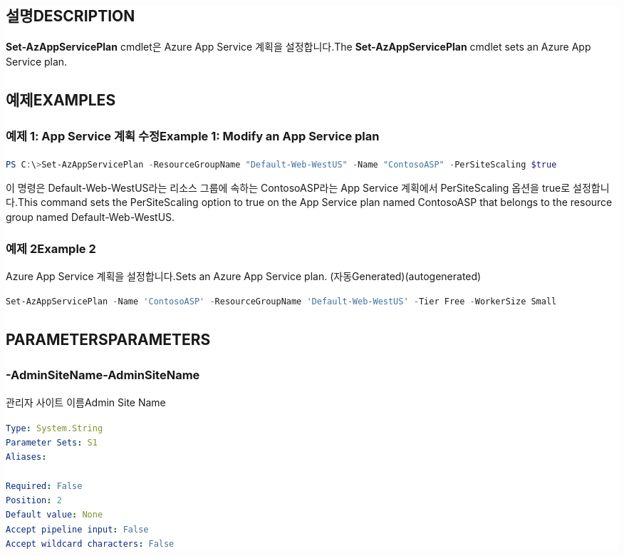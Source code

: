 ## <span data-ttu-id="8a859-107">설명</span><span class="sxs-lookup"><span data-stu-id="8a859-107">DESCRIPTION</span></span>
<span data-ttu-id="8a859-108">**Set-AzAppServicePlan** cmdlet은 Azure App Service 계획을 설정합니다.</span><span class="sxs-lookup"><span data-stu-id="8a859-108">The **Set-AzAppServicePlan** cmdlet sets an Azure App Service plan.</span></span>

## <span data-ttu-id="8a859-109">예제</span><span class="sxs-lookup"><span data-stu-id="8a859-109">EXAMPLES</span></span>

### <span data-ttu-id="8a859-110">예제 1: App Service 계획 수정</span><span class="sxs-lookup"><span data-stu-id="8a859-110">Example 1: Modify an App Service plan</span></span>
```powershell
PS C:\>Set-AzAppServicePlan -ResourceGroupName "Default-Web-WestUS" -Name "ContosoASP" -PerSiteScaling $true
```

<span data-ttu-id="8a859-111">이 명령은 Default-Web-WestUS라는 리소스 그룹에 속하는 ContosoASP라는 App Service 계획에서 PerSiteScaling 옵션을 true로 설정합니다.</span><span class="sxs-lookup"><span data-stu-id="8a859-111">This command sets the PerSiteScaling option to true on the App Service plan named ContosoASP that belongs to the resource group named Default-Web-WestUS.</span></span>

### <span data-ttu-id="8a859-112">예제 2</span><span class="sxs-lookup"><span data-stu-id="8a859-112">Example 2</span></span>

<span data-ttu-id="8a859-113">Azure App Service 계획을 설정합니다.</span><span class="sxs-lookup"><span data-stu-id="8a859-113">Sets an Azure App Service plan.</span></span> <span data-ttu-id="8a859-114">(자동Generated)</span><span class="sxs-lookup"><span data-stu-id="8a859-114">(autogenerated)</span></span>

```powershell <!-- Aladdin Generated Example --> 
Set-AzAppServicePlan -Name 'ContosoASP' -ResourceGroupName 'Default-Web-WestUS' -Tier Free -WorkerSize Small
```

## <span data-ttu-id="8a859-115">PARAMETERS</span><span class="sxs-lookup"><span data-stu-id="8a859-115">PARAMETERS</span></span>

### <span data-ttu-id="8a859-116">-AdminSiteName</span><span class="sxs-lookup"><span data-stu-id="8a859-116">-AdminSiteName</span></span>
<span data-ttu-id="8a859-117">관리자 사이트 이름</span><span class="sxs-lookup"><span data-stu-id="8a859-117">Admin Site Name</span></span>

```yaml
Type: System.String
Parameter Sets: S1
Aliases:

Required: False
Position: 2
Default value: None
Accept pipeline input: False
Accept wildcard characters: False
```
